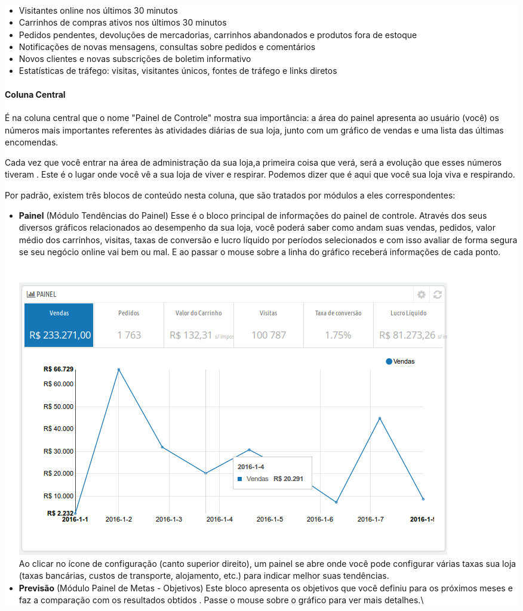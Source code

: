 * Visitantes online nos últimos 30 minutos
* Carrinhos de compras ativos nos últimos 30 minutos
* Pedidos pendentes, devoluções de mercadorias, carrinhos abandonados e produtos fora de estoque
* Notificações de novas mensagens, consultas sobre pedidos e comentários
* Novos clientes e novas subscrições de boletim informativo&#x20;
* &#x20;Estatísticas de tráfego: visitas, visitantes únicos, fontes de tráfego e links diretos &#x20;

#### Coluna Central  <a href="#descobrindoaareaadministrativa-colunacentral" id="descobrindoaareaadministrativa-colunacentral"></a>

É na coluna central que o nome "Painel de Controle" mostra sua importância: a área do painel apresenta ao usuário (você)  os números mais importantes referentes às atividades diárias de sua loja, junto com um gráfico de vendas e uma lista das últimas encomendas.&#x20;

Cada vez que você entrar na área de administração da sua loja,a primeira coisa que verá, será a evolução que esses números tiveram  . Este é o lugar onde você vê a sua loja de viver e respirar. Podemos dizer que é aqui que você sua loja viva e respirando.

Por padrão, existem três blocos de conteúdo nesta coluna, que são tratados por módulos a eles correspondentes:

* **Painel** (Módulo Tendências do Painel)  Esse é o bloco principal de informações do painel de controle. Através dos seus diversos gráficos relacionados ao desempenho da sua loja, você poderá saber como andam suas vendas, pedidos, valor médio dos carrinhos, visitas, taxas de conversão e lucro líquido por períodos selecionados e com isso avaliar de forma segura se seu negócio online vai bem ou mal. E ao passar o mouse sobre a linha do gráfico receberá informações de cada ponto.\
  \
  \
  ![](../../.gitbook/assets/46170123.png)\
  Ao clicar no ícone de configuração (canto superior direito), um painel se abre onde você pode configurar várias taxas sua loja (taxas bancárias, custos de transporte, alojamento, etc.) para indicar melhor suas tendências.\
  &#x20;
* **Previsão** (Módulo Painel de Metas - Objetivos)  Este bloco apresenta os objetivos que você definiu para os próximos meses e faz a comparação com os resultados obtidos . Passe o mouse sobre o gráfico para ver mais detalhes.\